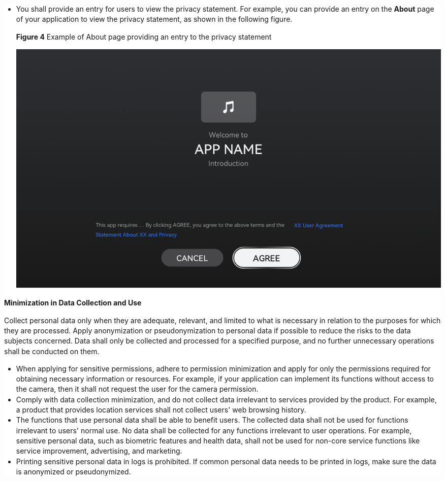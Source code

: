 -   You shall provide an entry for users to view the privacy statement. For example, you can provide an entry on the  **About**  page of your application to view the privacy statement, as shown in the following figure.

    **Figure  4**  Example of About page providing an entry to the privacy statement<a name="fig11392538162011"></a>  
    

    ![](figure/5-应用隐私声明入口.png)


**Minimization in Data Collection and Use**

Collect personal data only when they are adequate, relevant, and limited to what is necessary in relation to the purposes for which they are processed. Apply anonymization or pseudonymization to personal data if possible to reduce the risks to the data subjects concerned. Data shall only be collected and processed for a specified purpose, and no further unnecessary operations shall be conducted on them.

-   When applying for sensitive permissions, adhere to permission minimization and apply for only the permissions required for obtaining necessary information or resources. For example, if your application can implement its functions without access to the camera, then it shall not request the user for the camera permission.
-   Comply with data collection minimization, and do not collect data irrelevant to services provided by the product. For example, a product that provides location services shall not collect users' web browsing history.
-   The functions that use personal data shall be able to benefit users. The collected data shall not be used for functions irrelevant to users' normal use. No data shall be collected for any functions irrelevant to user operations. For example, sensitive personal data, such as biometric features and health data, shall not be used for non-core service functions like service improvement, advertising, and marketing.
-   Printing sensitive personal data in logs is prohibited. If common personal data needs to be printed in logs, make sure the data is anonymized or pseudonymized.
